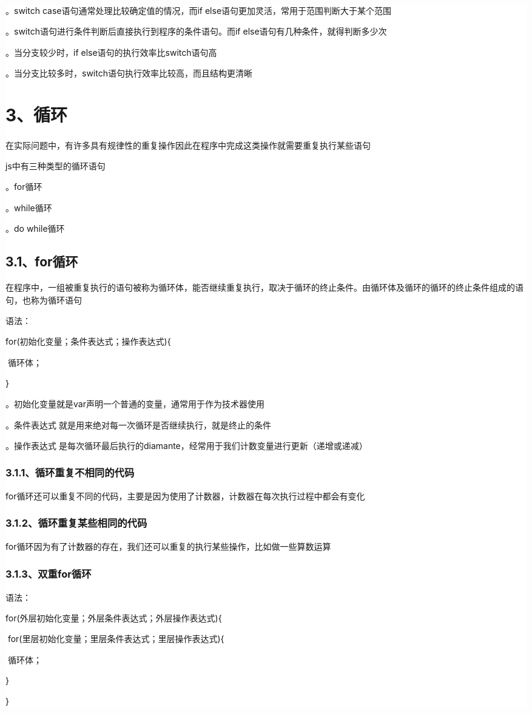。switch   case语句通常处理比较确定值的情况，而if  else语句更加灵活，常用于范围判断大于某个范围

。switch语句进行条件判断后直接执行到程序的条件语句。而if  else语句有几种条件，就得判断多少次

。当分支较少时，if  else语句的执行效率比switch语句高

。当分支比较多时，switch语句执行效率比较高，而且结构更清晰

# 3、循环

在实际问题中，有许多具有规律性的重复操作因此在程序中完成这类操作就需要重复执行某些语句

js中有三种类型的循环语句

。for循环

。while循环

。do    while循环

## 3.1、for循环

在程序中，一组被重复执行的语句被称为循环体，能否继续重复执行，取决于循环的终止条件。由循环体及循环的循环的终止条件组成的语句，也称为循环语句

语法：

for(初始化变量；条件表达式；操作表达式){

​    循环体；

}

。初始化变量就是var声明一个普通的变量，通常用于作为技术器使用

。条件表达式 就是用来绝对每一次循环是否继续执行，就是终止的条件

。操作表达式  是每次循环最后执行的diamante，经常用于我们计数变量进行更新（递增或递减）

### 3.1.1、循环重复不相同的代码

for循环还可以重复不同的代码，主要是因为使用了计数器，计数器在每次执行过程中都会有变化

### 3.1.2、循环重复某些相同的代码

for循环因为有了计数器的存在，我们还可以重复的执行某些操作，比如做一些算数运算

### 3.1.3、双重for循环

语法：

for(外层初始化变量；外层条件表达式；外层操作表达式){

​    for(里层初始化变量；里层条件表达式；里层操作表达式){

​              循环体；

}

}
